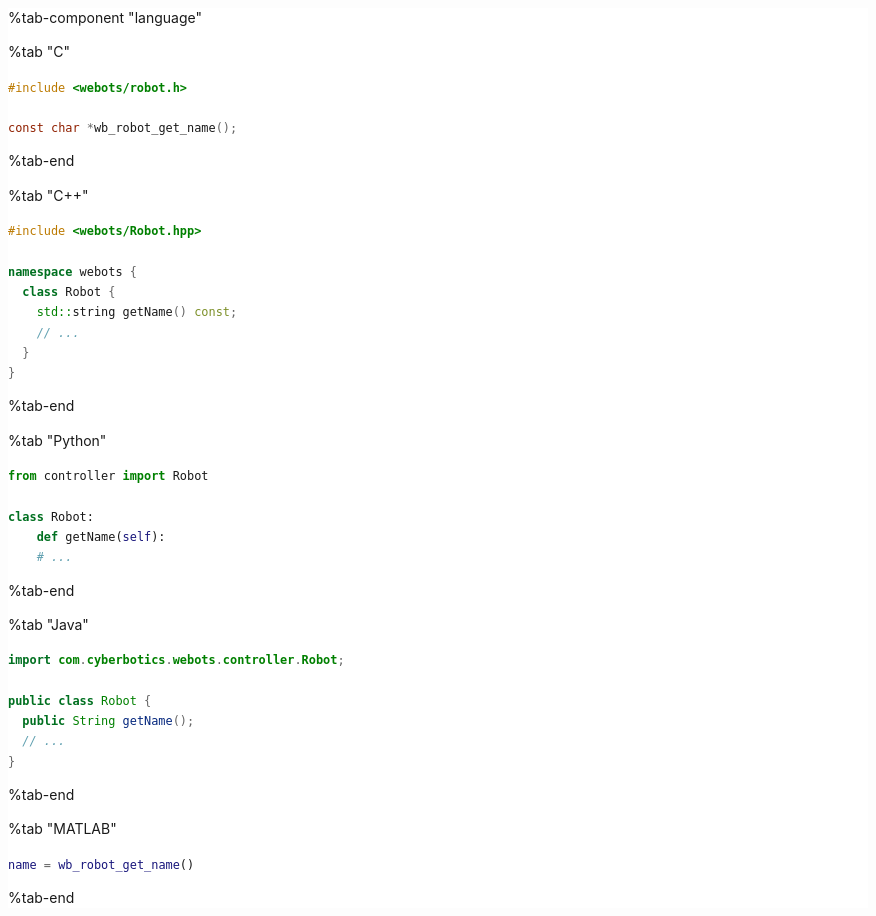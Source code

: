 %tab-component "language"

%tab "C"

```c
#include <webots/robot.h>

const char *wb_robot_get_name();
```

%tab-end

%tab "C++"

```cpp
#include <webots/Robot.hpp>

namespace webots {
  class Robot {
    std::string getName() const;
    // ...
  }
}
```

%tab-end

%tab "Python"

```python
from controller import Robot

class Robot:
    def getName(self):
    # ...
```

%tab-end

%tab "Java"

```java
import com.cyberbotics.webots.controller.Robot;

public class Robot {
  public String getName();
  // ...
}
```

%tab-end

%tab "MATLAB"

```MATLAB
name = wb_robot_get_name()
```

%tab-end
